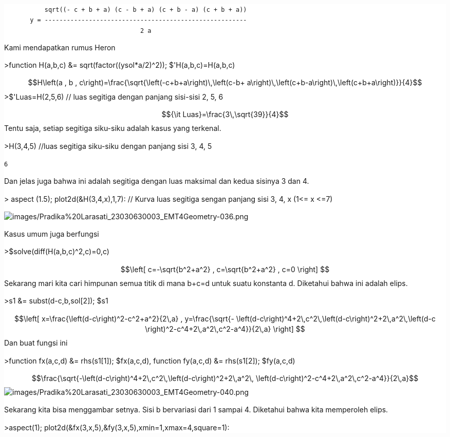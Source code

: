                sqrt((- c + b + a) (c - b + a) (c + b - a) (c + b + a))
           y = -------------------------------------------------------
                                         2 a
    

Kami  mendapatkan rumus Heron


\>function H(a,b,c) &= sqrt(factor((ysol\*a/2)^2)); $'H(a,b,c)=H(a,b,c)


$$H\left(a , b , c\right)=\frac{\sqrt{\left(-c+b+a\right)\,\left(c-b+  a\right)\,\left(c+b-a\right)\,\left(c+b+a\right)}}{4}$$\>$'Luas=H(2,5,6) // luas segitiga dengan panjang sisi-sisi 2, 5, 6


$${\it Luas}=\frac{3\,\sqrt{39}}{4}$$Tentu saja, setiap segitiga siku-siku adalah kasus yang terkenal.


\>H(3,4,5) //luas segitiga siku-siku dengan panjang sisi 3, 4, 5


    6

Dan jelas juga bahwa ini adalah segitiga dengan luas maksimal dan
kedua sisinya 3 dan 4.


\>  aspect (1.5); plot2d(&H(3,4,x),1,7): // Kurva luas segitiga sengan panjang sisi 3, 4, x (1<= x <=7)


![images/Pradika%20Larasati_23030630003_EMT4Geometry-036.png](images/Pradika%20Larasati_23030630003_EMT4Geometry-036.png)

Kasus umum juga berfungsi


\>$solve(diff(H(a,b,c)^2,c)=0,c)


$$\left[ c=-\sqrt{b^2+a^2} , c=\sqrt{b^2+a^2} , c=0 \right] $$Sekarang mari kita cari himpunan semua titik di mana b+c=d untuk suatu
konstanta d. Diketahui bahwa ini adalah elips.


\>s1 &= subst(d-c,b,sol[2]); $s1


$$\left[ x=\frac{\left(d-c\right)^2-c^2+a^2}{2\,a} , y=\frac{\sqrt{-  \left(d-c\right)^4+2\,c^2\,\left(d-c\right)^2+2\,a^2\,\left(d-c  \right)^2-c^4+2\,a^2\,c^2-a^4}}{2\,a} \right] $$Dan buat fungsi ini


\>function fx(a,c,d) &= rhs(s1[1]); $fx(a,c,d), function fy(a,c,d) &= rhs(s1[2]); $fy(a,c,d)


$$\frac{\sqrt{-\left(d-c\right)^4+2\,c^2\,\left(d-c\right)^2+2\,a^2\,  \left(d-c\right)^2-c^4+2\,a^2\,c^2-a^4}}{2\,a}$$![images/Pradika%20Larasati_23030630003_EMT4Geometry-040.png](images/Pradika%20Larasati_23030630003_EMT4Geometry-040.png)

Sekarang kita bisa menggambar setnya. Sisi b bervariasi dari 1 sampai
4. Diketahui bahwa kita memperoleh elips.


\>aspect(1); plot2d(&fx(3,x,5),&fy(3,x,5),xmin=1,xmax=4,square=1):
